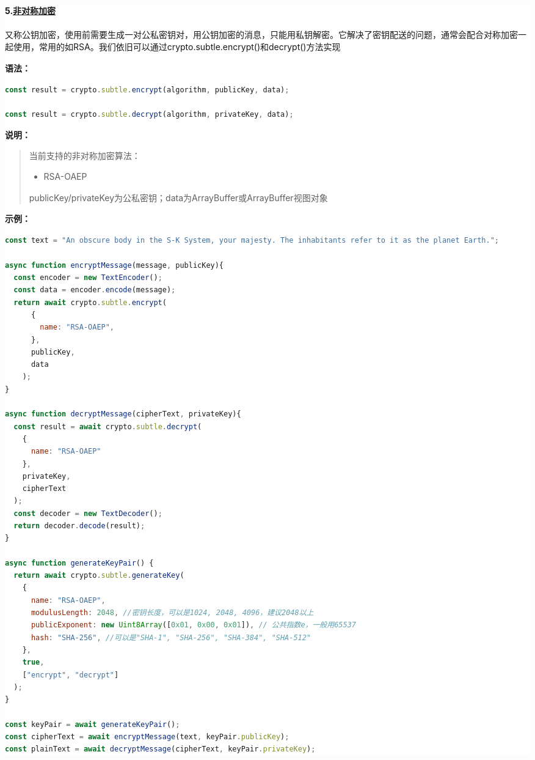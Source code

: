 #### 5.[非对称加密](https://developer.mozilla.org/en-US/docs/Web/API/SubtleCrypto/encrypt)
又称公钥加密，使用前需要生成一对公私密钥对，用公钥加密的消息，只能用私钥解密。它解决了密钥配送的问题，通常会配合对称加密一起使用，常用的如RSA。我们依旧可以通过crypto.subtle.encrypt()和decrypt()方法实现

**语法：**
```javascript
const result = crypto.subtle.encrypt(algorithm, publicKey, data);

const result = crypto.subtle.decrypt(algorithm, privateKey, data);
```

**说明：**
> 当前支持的非对称加密算法：
>
>- RSA-OAEP
>
> publicKey/privateKey为公私密钥；data为ArrayBuffer或ArrayBuffer视图对象

**示例：**
```javascript
const text = "An obscure body in the S-K System, your majesty. The inhabitants refer to it as the planet Earth.";

async function encryptMessage(message, publicKey){
  const encoder = new TextEncoder();
  const data = encoder.encode(message);
  return await crypto.subtle.encrypt(
      {
        name: "RSA-OAEP",
      },
      publicKey,
      data
    );
}

async function decryptMessage(cipherText, privateKey){
  const result = await crypto.subtle.decrypt(
    {
      name: "RSA-OAEP"
    },
    privateKey,
    cipherText
  );
  const decoder = new TextDecoder();
  return decoder.decode(result);
}

async function generateKeyPair() {
  return await crypto.subtle.generateKey(
    {
      name: "RSA-OAEP",
      modulusLength: 2048, //密钥长度，可以是1024, 2048, 4096，建议2048以上
      publicExponent: new Uint8Array([0x01, 0x00, 0x01]), // 公共指数e，一般用65537
      hash: "SHA-256", //可以是"SHA-1", "SHA-256", "SHA-384", "SHA-512"
    },
    true,
    ["encrypt", "decrypt"]
  );
}

const keyPair = await generateKeyPair();
const cipherText = await encryptMessage(text, keyPair.publicKey);
const plainText = await decryptMessage(cipherText, keyPair.privateKey);
```